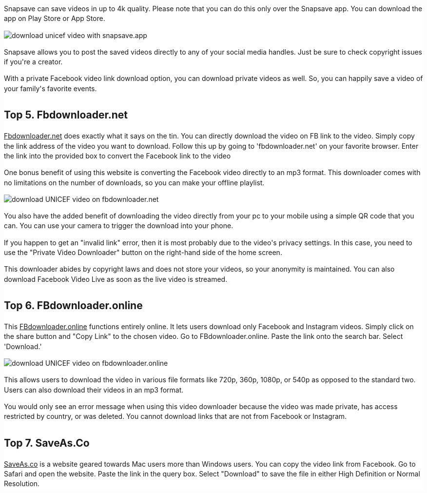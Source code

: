 Snapsave can save videos in up to 4k quality. Please note that you can do this only over the Snapsave app. You can download the app on Play Store or App Store.

![download unicef video with snapsave.app](https://images.wondershare.com/filmora/article-images/2021/fb-link-downloader-4.jpg)

Snapsave allows you to post the saved videos directly to any of your social media handles. Just be sure to check copyright issues if you're a creator.

With a private Facebook video link download option, you can download private videos as well. So, you can happily save a video of your family's favorite events.

## Top 5\. Fbdownloader.net

[Fbdownloader.net](http://fbdownloader.net/) does exactly what it says on the tin. You can directly download the video on FB link to the video. Simply copy the link address of the video you want to download. Follow this up by going to 'fbdownloader.net' on your favorite browser. Enter the link into the provided box to convert the Facebook link to the video

One bonus benefit of using this website is converting the Facebook video directly to an mp3 format. This downloader comes with no limitations on the number of downloads, so you can make your offline playlist.

![download UNICEF video on fbdownloader.net](https://images.wondershare.com/filmora/article-images/2021/fb-link-downloader-5.jpg)

You also have the added benefit of downloading the video directly from your pc to your mobile using a simple QR code that you can. You can use your camera to trigger the download into your phone.

If you happen to get an "invalid link" error, then it is most probably due to the video's privacy settings. In this case, you need to use the "Private Video Downloader" button on the right-hand side of the home screen.

This downloader abides by copyright laws and does not store your videos, so your anonymity is maintained. You can also download Facebook Video Live as soon as the live video is streamed.

## Top 6\. FBdownloader.online

This [FBdownloader.online](https://fbdownloader.online/) functions entirely online. It lets users download only Facebook and Instagram videos. Simply click on the share button and "Copy Link" to the chosen video. Go to FBdownloader.online. Paste the link onto the search bar. Select 'Download.'

![download UNICEF video on fbdownloader.online](https://images.wondershare.com/filmora/article-images/2021/fb-link-downloader-5.jpg)

This allows users to download the video in various file formats like 720p, 360p, 1080p, or 540p as opposed to the standard two. Users can also download their videos in an mp3 format.

You would only see an error message when using this video downloader because the video was made private, has access restricted by country, or was deleted. You cannot download links that are not from Facebook or Instagram.

## Top 7\. SaveAs.Co

[SaveAs.co](https://saveas.co/) is a website geared towards Mac users more than Windows users. You can copy the video link from Facebook. Go to Safari and open the website. Paste the link in the query box. Select "Download" to save the file in either High Definition or Normal Resolution.
